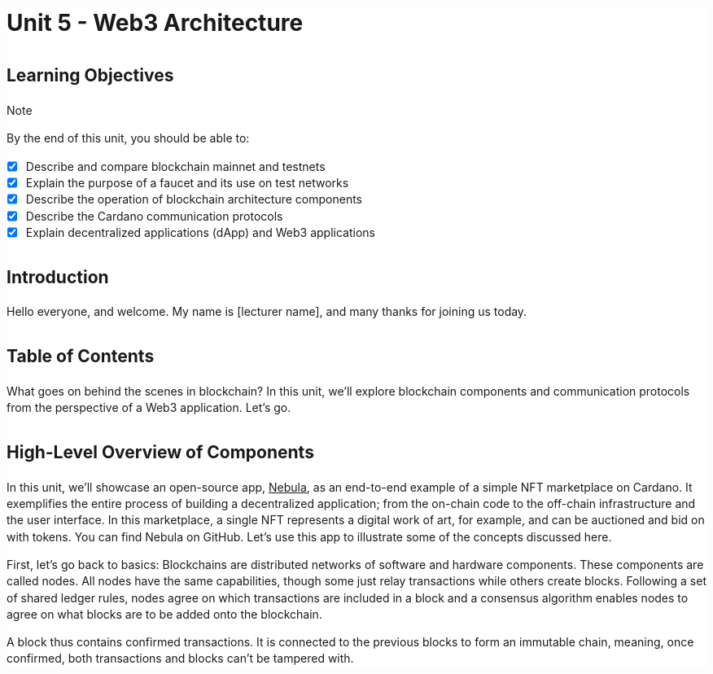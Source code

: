 # Unit 5 - Web3 Architecture

## Learning Objectives

> [!NOTE]
>
> By the end of this unit, you should be able to:
>
> - [x] Describe and compare blockchain mainnet and testnets
> - [x] Explain the purpose of a faucet and its use on test networks
> - [x] Describe the operation of blockchain architecture components
> - [x] Describe the Cardano communication protocols
> - [x] Explain decentralized applications (dApp) and Web3 applications

## Introduction
Hello everyone, and welcome. My name is [lecturer name], and many thanks for joining us today.

## Table of Contents
What goes on behind the scenes in blockchain? In this unit, we’ll explore blockchain components and communication protocols from the perspective of a Web3 application. Let’s go.

## High-Level Overview of Components
In this unit, we’ll showcase an open-source app, [Nebula](https://github.com/spacebudz/nebula/), as an end-to-end example of a simple NFT marketplace on Cardano. It exemplifies the entire process of building a decentralized application; from the on-chain code to the off-chain infrastructure and the user interface. In this marketplace, a single NFT represents a digital work of art, for example, and can be auctioned and bid on with tokens. You can find Nebula on GitHub. Let’s use this app to illustrate some of the concepts discussed here.

First, let’s go back to basics: Blockchains are distributed networks of software and hardware components. These components are called nodes. All nodes have the same capabilities, though some just relay transactions while others create blocks. Following a set of shared ledger rules, nodes agree on which transactions are included in a block and a consensus algorithm enables nodes to agree on what blocks are to be added onto the blockchain.

A block thus contains confirmed transactions. It is connected to the previous blocks to form an immutable chain, meaning, once confirmed, both transactions and blocks can’t be tampered with.
